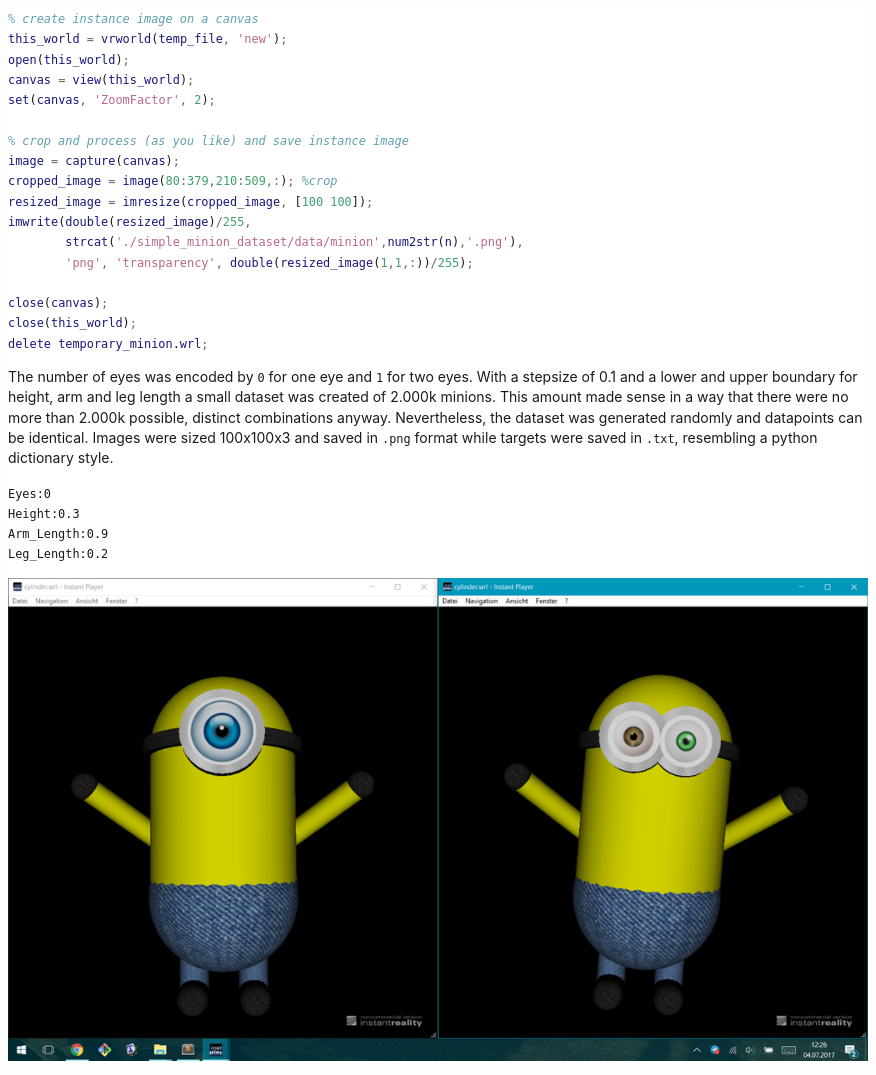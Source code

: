 
```matlab
% create instance image on a canvas
this_world = vrworld(temp_file, 'new');
open(this_world);
canvas = view(this_world);
set(canvas, 'ZoomFactor', 2);
        
% crop and process (as you like) and save instance image
image = capture(canvas);
cropped_image = image(80:379,210:509,:); %crop
resized_image = imresize(cropped_image, [100 100]);
imwrite(double(resized_image)/255, 
        strcat('./simple_minion_dataset/data/minion',num2str(n),'.png'), 
        'png', 'transparency', double(resized_image(1,1,:))/255);  
    
close(canvas);
close(this_world);
delete temporary_minion.wrl;
```


The number of eyes was encoded by `0` for one eye and `1` for two eyes. With a stepsize of 0.1 and a lower and upper boundary for height, arm and leg length a small dataset was created of 2.000k minions. This amount made sense in a way that there were no more than 2.000k possible, distinct combinations anyway. Nevertheless, the dataset was generated randomly and datapoints can be identical. Images were sized 100x100x3 and saved in `.png` format while targets were saved in `.txt`, resembling a python dictionary style.


``` Text
Eyes:0
Height:0.3
Arm_Length:0.9
Leg_Length:0.2
```

![Even the number of eyes could be chosen and manipulated by a randomizer](image_2017-07-04_12-26-47.png)
